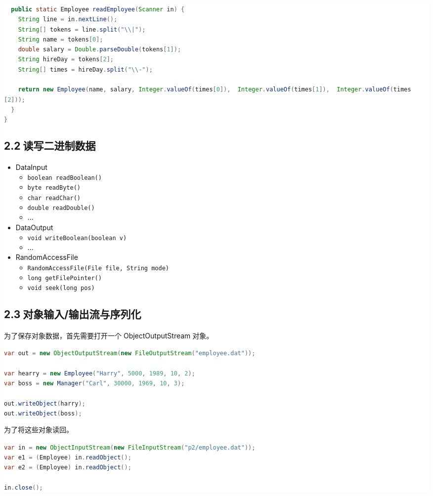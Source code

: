 ```java
  public static Employee readEmployee(Scanner in) {
    String line = in.nextLine();
    String[] tokens = line.split("\\|");
    String name = tokens[0];
    double salary = Double.parseDouble(tokens[1]);
    String hireDay = tokens[2];
    String[] times = hireDay.split("\\-");

    return new Employee(name, salary, Integer.valueOf(times[0]),  Integer.valueOf(times[1]),  Integer.valueOf(times[2]));
  }
}
```    

## 2.2 读写二进制数据

- DataInput
  - `boolean readBoolean()`
  - `byte readByte()`
  - `char readChar()`
  - `double readDouble()`
  - ...
- DataOutput
  - `void writeBoolean(boolean v)`
  - ...
- RandomAccessFile
  - `RandomAccessFile(File file, String mode)`
  - `long getFilePointer()`
  - `void seek(long pos)`

## 2.3 对象输入/输出流与序列化

为了保存对象数据，首先需要打开一个 ObjectOutputStream 对象。

```java
var out = new ObjectOutputStream(new FileOutputStream("employee.dat"));

var hearry = new Employee("Harry", 5000, 1989, 10, 2);
var boss = new Manager("Carl", 30000, 1969, 10, 3);

out.writeObject(harry);
out.writeObject(boss);
```

为了将这些对象读回。

```java
var in = new ObjectInputStream(new FileInputStream("p2/employee.dat"));
var e1 = (Employee) in.readObject();
var e2 = (Employee) in.readObject();

in.close();
```
